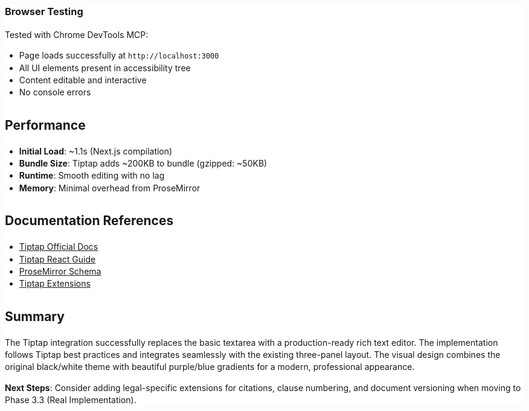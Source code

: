 ### Browser Testing

Tested with Chrome DevTools MCP:
- Page loads successfully at `http://localhost:3000`
- All UI elements present in accessibility tree
- Content editable and interactive
- No console errors

## Performance

- **Initial Load**: ~1.1s (Next.js compilation)
- **Bundle Size**: Tiptap adds ~200KB to bundle (gzipped: ~50KB)
- **Runtime**: Smooth editing with no lag
- **Memory**: Minimal overhead from ProseMirror

## Documentation References

- [Tiptap Official Docs](https://tiptap.dev/)
- [Tiptap React Guide](https://tiptap.dev/installation/react)
- [ProseMirror Schema](https://prosemirror.net/docs/guide/)
- [Tiptap Extensions](https://tiptap.dev/extensions)

## Summary

The Tiptap integration successfully replaces the basic textarea with a production-ready rich text editor. The implementation follows Tiptap best practices and integrates seamlessly with the existing three-panel layout. The visual design combines the original black/white theme with beautiful purple/blue gradients for a modern, professional appearance.

**Next Steps**: Consider adding legal-specific extensions for citations, clause numbering, and document versioning when moving to Phase 3.3 (Real Implementation).
